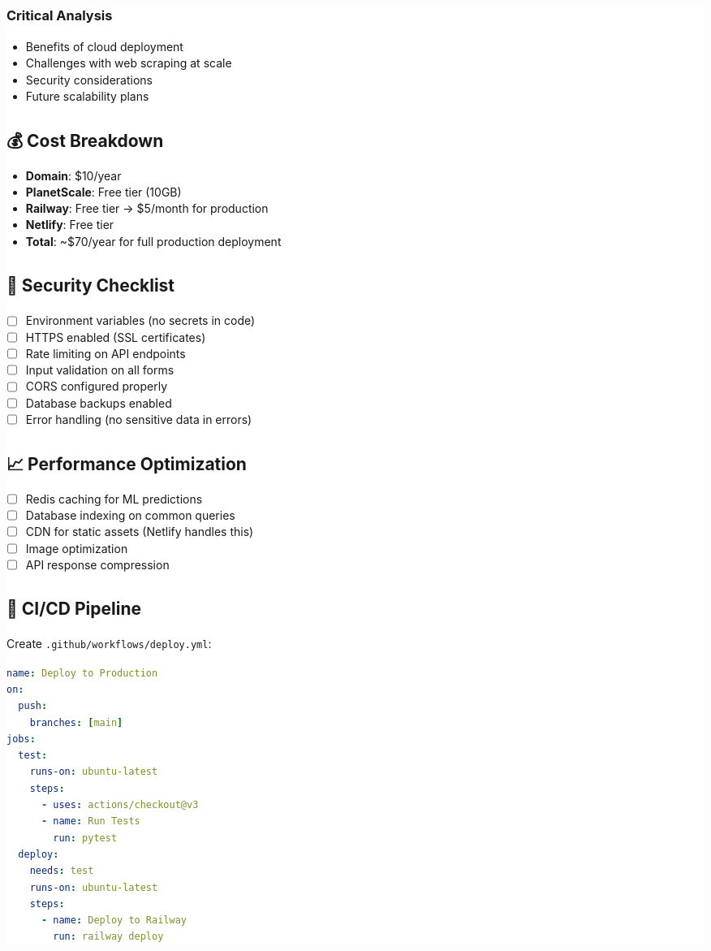 ### Critical Analysis
- Benefits of cloud deployment
- Challenges with web scraping at scale
- Security considerations
- Future scalability plans

## 💰 Cost Breakdown

- **Domain**: $10/year
- **PlanetScale**: Free tier (10GB)
- **Railway**: Free tier → $5/month for production
- **Netlify**: Free tier
- **Total**: ~$70/year for full production deployment

## 🚨 Security Checklist

- [ ] Environment variables (no secrets in code)
- [ ] HTTPS enabled (SSL certificates)
- [ ] Rate limiting on API endpoints
- [ ] Input validation on all forms
- [ ] CORS configured properly
- [ ] Database backups enabled
- [ ] Error handling (no sensitive data in errors)

## 📈 Performance Optimization

- [ ] Redis caching for ML predictions
- [ ] Database indexing on common queries
- [ ] CDN for static assets (Netlify handles this)
- [ ] Image optimization
- [ ] API response compression

## 🔄 CI/CD Pipeline

Create `.github/workflows/deploy.yml`:
```yaml
name: Deploy to Production
on:
  push:
    branches: [main]
jobs:
  test:
    runs-on: ubuntu-latest
    steps:
      - uses: actions/checkout@v3
      - name: Run Tests
        run: pytest
  deploy:
    needs: test
    runs-on: ubuntu-latest
    steps:
      - name: Deploy to Railway
        run: railway deploy
```

